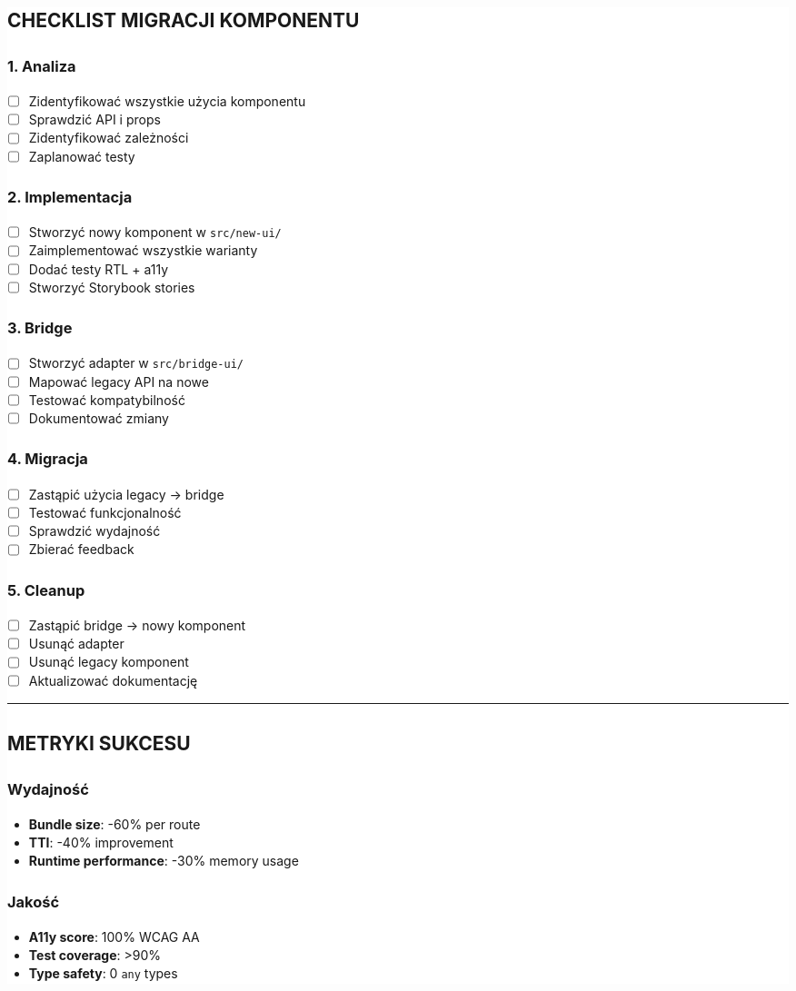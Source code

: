 
## CHECKLIST MIGRACJI KOMPONENTU

### 1. Analiza

- [ ] Zidentyfikować wszystkie użycia komponentu
- [ ] Sprawdzić API i props
- [ ] Zidentyfikować zależności
- [ ] Zaplanować testy

### 2. Implementacja

- [ ] Stworzyć nowy komponent w `src/new-ui/`
- [ ] Zaimplementować wszystkie warianty
- [ ] Dodać testy RTL + a11y
- [ ] Stworzyć Storybook stories

### 3. Bridge

- [ ] Stworzyć adapter w `src/bridge-ui/`
- [ ] Mapować legacy API na nowe
- [ ] Testować kompatybilność
- [ ] Dokumentować zmiany

### 4. Migracja

- [ ] Zastąpić użycia legacy → bridge
- [ ] Testować funkcjonalność
- [ ] Sprawdzić wydajność
- [ ] Zbierać feedback

### 5. Cleanup

- [ ] Zastąpić bridge → nowy komponent
- [ ] Usunąć adapter
- [ ] Usunąć legacy komponent
- [ ] Aktualizować dokumentację

---

## METRYKI SUKCESU

### Wydajność

- **Bundle size**: -60% per route
- **TTI**: -40% improvement
- **Runtime performance**: -30% memory usage

### Jakość

- **A11y score**: 100% WCAG AA
- **Test coverage**: >90%
- **Type safety**: 0 `any` types
